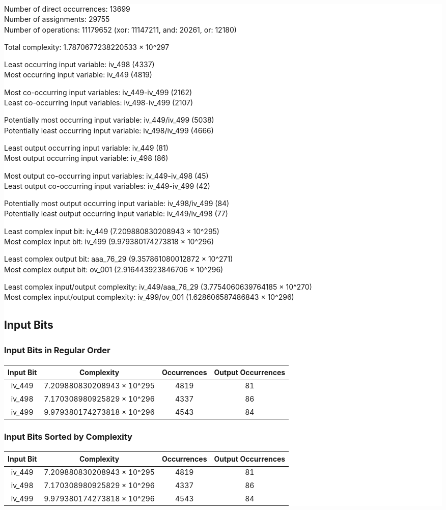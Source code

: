 Number of direct occurrences: 13699  
Number of assignments: 29755  
Number of operations: 11179652
(xor: 11147211,
and: 20261,
or: 12180)

Total complexity: 1.7870677238220533 × 10^297

Least occurring input variable: iv_498 (4337)  
Most occurring input variable: iv_449 (4819)

Most co-occurring input variables: iv_449-iv_499 (2162)  
Least co-occurring input variables: iv_498-iv_499 (2107)

Potentially most occurring input variable: iv_449/iv_499 (5038)  
Potentially least occurring input variable: iv_498/iv_499 (4666)

Least output occurring input variable: iv_449 (81)  
Most output occurring input variable: iv_498 (86)

Most output co-occurring input variables: iv_449-iv_498 (45)  
Least output co-occurring input variables: iv_449-iv_499 (42)

Potentially most output occurring input variable: iv_498/iv_499 (84)  
Potentially least output occurring input variable: iv_449/iv_498 (77)

Least complex input bit: iv_449 (7.209880830208943 × 10^295)  
Most complex input bit: iv_499 (9.979380174273818 × 10^296)

Least complex output bit: aaa_76_29 (9.357861080012872 × 10^271)  
Most complex output bit: ov_001 (2.916443923846706 × 10^296)

Least complex input/output complexity: iv_449/aaa_76_29 (3.7754060639764185 × 10^270)  
Most complex input/output complexity: iv_499/ov_001 (1.628606587486843 × 10^296)

## Input Bits

### Input Bits in Regular Order

| Input Bit | Complexity | Occurrences | Output Occurrences |
|:---------:|:----------:|:-----------:|:------------------:|
| iv_449 | 7.209880830208943 × 10^295 | 4819 | 81 |
| iv_498 | 7.170308980925829 × 10^296 | 4337 | 86 |
| iv_499 | 9.979380174273818 × 10^296 | 4543 | 84 |

### Input Bits Sorted by Complexity

| Input Bit | Complexity | Occurrences | Output Occurrences |
|:---------:|:----------:|:-----------:|:------------------:|
| iv_449 | 7.209880830208943 × 10^295 | 4819 | 81 |
| iv_498 | 7.170308980925829 × 10^296 | 4337 | 86 |
| iv_499 | 9.979380174273818 × 10^296 | 4543 | 84 |
